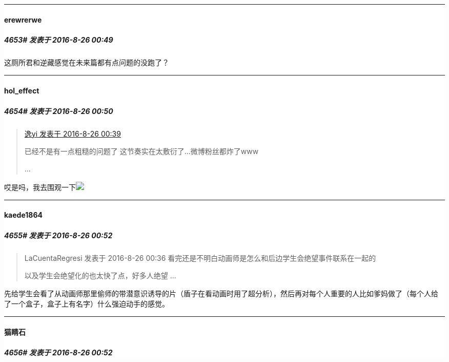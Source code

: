 


*****

####  erewrerwe  
##### 4653#       发表于 2016-8-26 00:49




这厕所君和逆藏感觉在未来篇都有点问题的没跑了？







*****

####  hol_effect  
##### 4654#       发表于 2016-8-26 00:50



<blockquote><a href="httphttps://bbs.saraba1st.com/2b/forum.php?mod=redirect&amp;goto=findpost&amp;pid=33392616&amp;ptid=1301912" target="_blank">逸yi 发表于 2016-8-26 00:39</a>

已经不是有一点粗糙的问题了 这节奏实在太敷衍了...微博粉丝都炸了www    

 ...</blockquote>
哎是吗，我去围观一下<img src="https://static.saraba1st.com/image/smiley/normal/046.gif" referrerpolicy="no-referrer">







*****

####  kaede1864  
##### 4655#       发表于 2016-8-26 00:52



<blockquote>LaCuentaRegresi 发表于 2016-8-26 00:36
看完还是不明白动画师是怎么和后边学生会绝望事件联系在一起的

以及学生会绝望化的也太快了点，好多人绝望 ...</blockquote>
先给学生会看了从动画师那里偷师的带潜意识诱导的片（盾子在看动画时用了超分析），然后再对每个人重要的人比如爹妈做了（每个人给了一个盒子，盒子上有名字）什么强迫动手的感觉。







*****

####  猫睛石  
##### 4656#       发表于 2016-8-26 00:52



